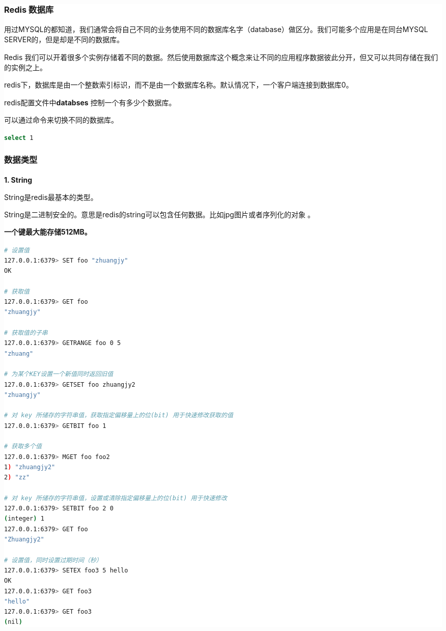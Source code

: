 

### Redis 数据库

用过MYSQL的都知道，我们通常会将自己不同的业务使用不同的数据库名字（database）做区分。我们可能多个应用是在同台MYSQL SERVER的，但是却是不同的数据库。

Redis 我们可以开着很多个实例存储着不同的数据。然后使用数据库这个概念来让不同的应用程序数据彼此分开，但又可以共同存储在我们的实例之上。

redis下，数据库是由一个整数索引标识，而不是由一个数据库名称。默认情况下，一个客户端连接到数据库0。

redis配置文件中**databses** 控制一个有多少个数据库。

可以通过命令来切换不同的数据库。

``` bash
select 1
```







### 数据类型

**1. String**

String是redis最基本的类型。

String是二进制安全的。意思是redis的string可以包含任何数据。比如jpg图片或者序列化的对象 。

**一个键最大能存储512MB。**

``` bash
# 设置值
127.0.0.1:6379> SET foo "zhuangjy"
OK

# 获取值
127.0.0.1:6379> GET foo
"zhuangjy"

# 获取值的子串
127.0.0.1:6379> GETRANGE foo 0 5
"zhuang"

# 为某个KEY设置一个新值同时返回旧值
127.0.0.1:6379> GETSET foo zhuangjy2
"zhuangjy"

# 对 key 所储存的字符串值，获取指定偏移量上的位(bit) 用于快速修改获取的值
127.0.0.1:6379> GETBIT foo 1

# 获取多个值
127.0.0.1:6379> MGET foo foo2
1) "zhuangjy2"
2) "zz"

# 对 key 所储存的字符串值，设置或清除指定偏移量上的位(bit) 用于快速修改
127.0.0.1:6379> SETBIT foo 2 0
(integer) 1
127.0.0.1:6379> GET foo
"Zhuangjy2"

# 设置值，同时设置过期时间（秒）
127.0.0.1:6379> SETEX foo3 5 hello
OK
127.0.0.1:6379> GET foo3
"hello"
127.0.0.1:6379> GET foo3
(nil)
```